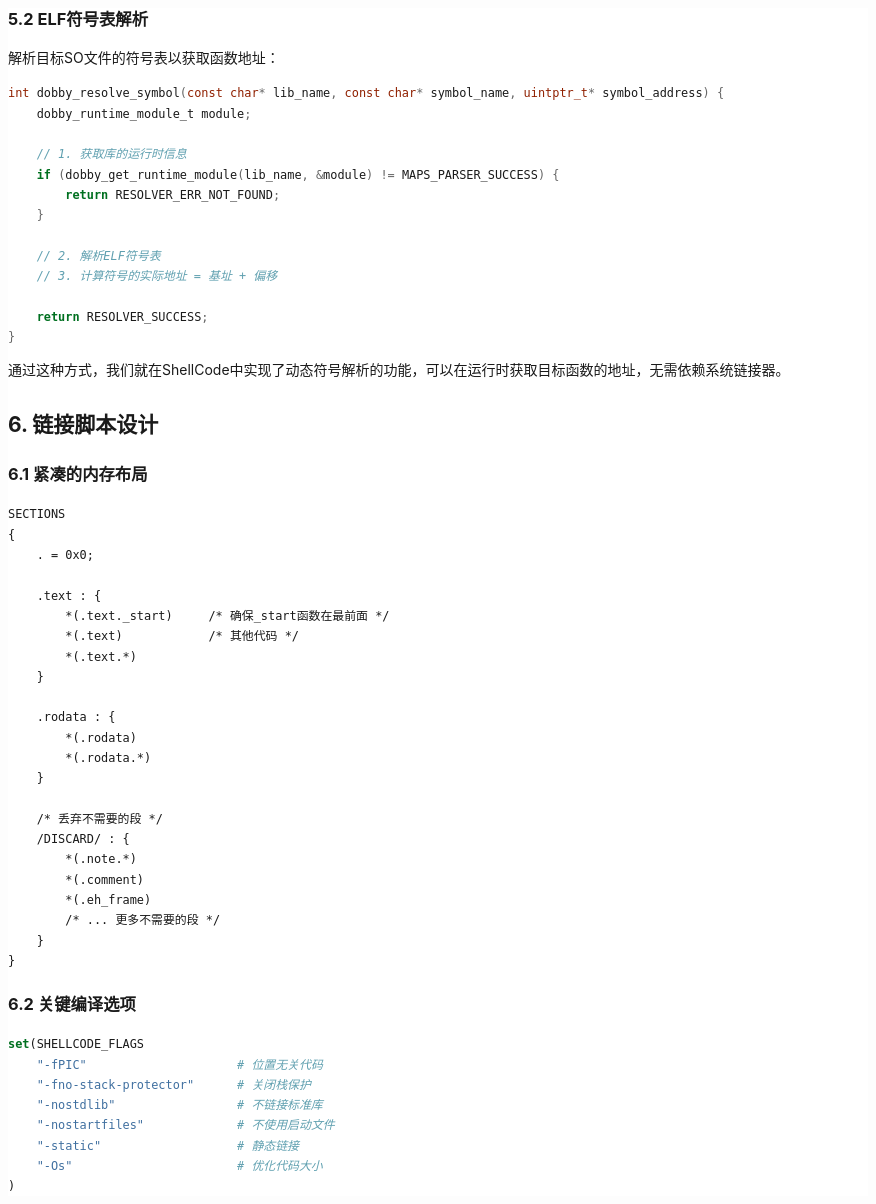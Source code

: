 ### 5.2 ELF符号表解析
解析目标SO文件的符号表以获取函数地址：

```c
int dobby_resolve_symbol(const char* lib_name, const char* symbol_name, uintptr_t* symbol_address) {
    dobby_runtime_module_t module;
    
    // 1. 获取库的运行时信息
    if (dobby_get_runtime_module(lib_name, &module) != MAPS_PARSER_SUCCESS) {
        return RESOLVER_ERR_NOT_FOUND;
    }
    
    // 2. 解析ELF符号表
    // 3. 计算符号的实际地址 = 基址 + 偏移
    
    return RESOLVER_SUCCESS;
}
```

通过这种方式，我们就在ShellCode中实现了动态符号解析的功能，可以在运行时获取目标函数的地址，无需依赖系统链接器。

## 6. 链接脚本设计

### 6.1 紧凑的内存布局
```ld
SECTIONS
{
    . = 0x0;
    
    .text : {
        *(.text._start)     /* 确保_start函数在最前面 */
        *(.text)            /* 其他代码 */
        *(.text.*)
    }
    
    .rodata : {
        *(.rodata)
        *(.rodata.*)
    }
    
    /* 丢弃不需要的段 */
    /DISCARD/ : {
        *(.note.*)
        *(.comment)
        *(.eh_frame)
        /* ... 更多不需要的段 */
    }
}
```

### 6.2 关键编译选项
```cmake
set(SHELLCODE_FLAGS
    "-fPIC"                     # 位置无关代码
    "-fno-stack-protector"      # 关闭栈保护
    "-nostdlib"                 # 不链接标准库
    "-nostartfiles"             # 不使用启动文件
    "-static"                   # 静态链接
    "-Os"                       # 优化代码大小
)
```

